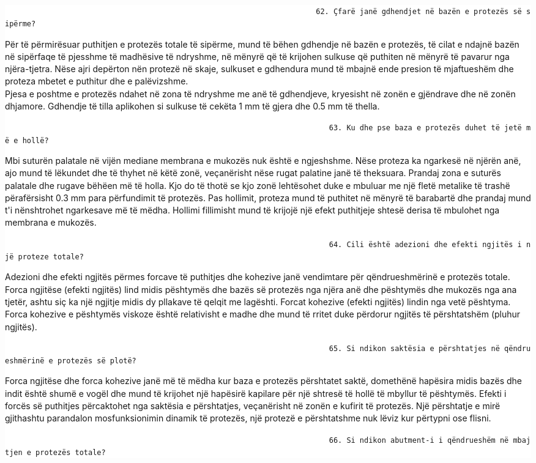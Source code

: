 ```
                                                                       62. Çfarë janë gdhendjet në bazën e protezës së sipërme?  
```

Për të përmirësuar puthitjen e protezës totale të sipërme, mund të bëhen gdhendje në bazën e protezës, të cilat e ndajnë bazën në sipërfaqe të pjesshme të madhësive të ndryshme, në mënyrë që të krijohen sulkuse që puthiten në mënyrë të pavarur nga njëra-tjetra. Nëse ajri depërton nën protezë në skaje, sulkuset e gdhendura mund të mbajnë ende presion të mjaftueshëm dhe proteza mbetet e puthitur dhe e palëvizshme.
\
Pjesa e poshtme e protezës ndahet në zona të ndryshme me anë të gdhendjeve, kryesisht në zonën e gjëndrave dhe në zonën dhjamore. Gdhendje të tilla aplikohen si sulkuse të cekëta 1 mm të gjera dhe 0.5 mm të thella.

```
                                                                          63. Ku dhe pse baza e protezës duhet të jetë më e hollë? 
```

Mbi suturën palatale në vijën mediane membrana e mukozës nuk është e ngjeshshme. Nëse proteza ka ngarkesë në njërën anë, ajo mund të lëkundet dhe të thyhet në këtë zonë, veçanërisht nëse rugat palatine janë të theksuara. Prandaj zona e suturës palatale dhe rugave bëhëen më të holla. Kjo do të thotë se kjo zonë lehtësohet duke e mbuluar me një fletë metalike të trashë përafërsisht 0.3 mm para përfundimit të protezës. Pas hollimit, proteza mund të puthitet në mënyrë të barabartë dhe prandaj mund t'i nënshtrohet ngarkesave më të mëdha. Hollimi fillimisht mund të krijojë një efekt puthitjeje shtesë derisa të mbulohet nga membrana e mukozës.

```
                                                                          64. Cili është adezioni dhe efekti ngjitës i një proteze totale?
```

Adezioni dhe efekti ngjitës përmes forcave të puthitjes dhe kohezive janë vendimtare për qëndrueshmërinë e protezës totale. Forca ngjitëse (efekti ngjitës) lind midis pështymës dhe bazës së protezës nga njëra anë dhe pështymës dhe mukozës nga ana tjetër, ashtu siç ka një ngjitje midis dy pllakave të qelqit me lagështi. Forcat kohezive (efekti ngjitës) lindin nga vetë pështyma. Forca kohezive e pështymës viskoze është relativisht e madhe dhe mund të rritet duke përdorur ngjitës të përshtatshëm (pluhur ngjitës).

```
                                                                          65. Si ndikon saktësia e përshtatjes në qëndrueshmërinë e protezës së plotë?
```

Forca ngjitëse dhe forca kohezive janë më të mëdha kur baza e protezës përshtatet saktë, domethënë hapësira midis bazës dhe indit është shumë e vogël dhe mund të krijohet një hapësirë ​​kapilare për një shtresë të hollë të mbyllur të pështymës. Efekti i forcës së puthitjes përcaktohet nga saktësia e përshtatjes, veçanërisht në zonën e kufirit të protezës. Një përshtatje e mirë gjithashtu parandalon mosfunksionimin dinamik të protezës, një protezë e përshtatshme nuk lëviz kur përtypni ose flisni.

```
                                                                          66. Si ndikon abutment-i i qëndrueshëm në mbajtjen e protezës totale?
```
